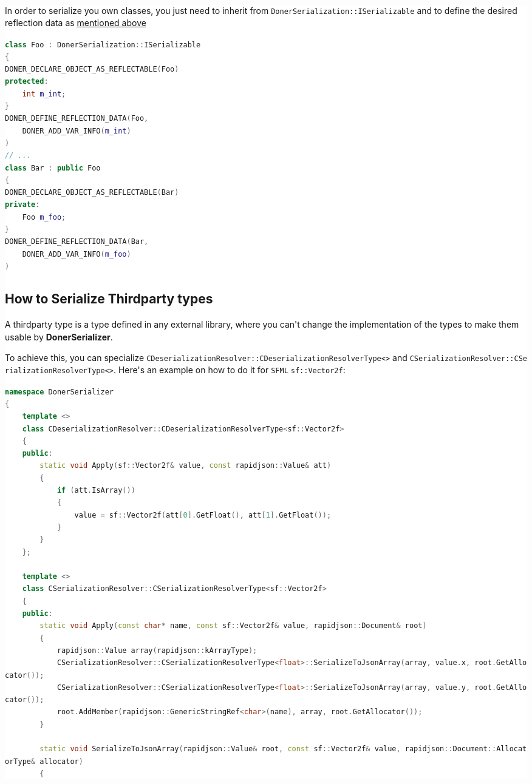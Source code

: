 In order to serialize you own classes, you just need to inherit from ``DonerSerialization::ISerializable`` and to define the desired reflection data as [mentioned above](#how-to-use-it)
```c++
class Foo : DonerSerialization::ISerializable
{
DONER_DECLARE_OBJECT_AS_REFLECTABLE(Foo)
protected:
	int m_int;
}
DONER_DEFINE_REFLECTION_DATA(Foo,
	DONER_ADD_VAR_INFO(m_int)
)
// ...
class Bar : public Foo
{
DONER_DECLARE_OBJECT_AS_REFLECTABLE(Bar)
private:
	Foo m_foo;
}
DONER_DEFINE_REFLECTION_DATA(Bar,
	DONER_ADD_VAR_INFO(m_foo)
)
```
## How to Serialize Thirdparty types
A thirdparty type is a type defined in any external library, where you can't change the implementation of the types to make them usable by **DonerSerializer**. 

To achieve this, you can specialize ``CDeserializationResolver::CDeserializationResolverType<>`` and ``CSerializationResolver::CSerializationResolverType<>``. Here's an example on how to do it for ``SFML`` ``sf::Vector2f``:
```c++
namespace DonerSerializer
{
	template <>
	class CDeserializationResolver::CDeserializationResolverType<sf::Vector2f>
	{
	public:
		static void Apply(sf::Vector2f& value, const rapidjson::Value& att)
		{
			if (att.IsArray())
			{
				value = sf::Vector2f(att[0].GetFloat(), att[1].GetFloat());
			}
		}
	};
	
	template <>
	class CSerializationResolver::CSerializationResolverType<sf::Vector2f>
	{
	public:
		static void Apply(const char* name, const sf::Vector2f& value, rapidjson::Document& root)
		{
			rapidjson::Value array(rapidjson::kArrayType);
			CSerializationResolver::CSerializationResolverType<float>::SerializeToJsonArray(array, value.x, root.GetAllocator());
			CSerializationResolver::CSerializationResolverType<float>::SerializeToJsonArray(array, value.y, root.GetAllocator());
			root.AddMember(rapidjson::GenericStringRef<char>(name), array, root.GetAllocator());
		}

		static void SerializeToJsonArray(rapidjson::Value& root, const sf::Vector2f& value, rapidjson::Document::AllocatorType& allocator)
		{
```